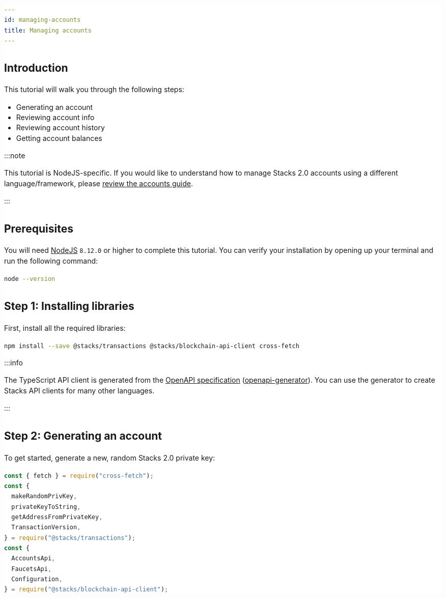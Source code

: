 ```yaml
---
id: managing-accounts
title: Managing accounts
---
```


## Introduction

This tutorial will walk you through the following steps:

- Generating an account
- Reviewing account info
- Reviewing account history
- Getting account balances

:::note

This tutorial is NodeJS-specific. If you would like to understand how to manage Stacks 2.0 accounts using a different language/framework, please [review the accounts guide](https://docs.stacks.co/understand-stacks/accounts).

:::

## Prerequisites

You will need [NodeJS](https://nodejs.org/en/download/) `8.12.0` or higher to complete this tutorial. You can verify your installation by opening up your terminal and run the following command:

```bash
node --version
```

## Step 1: Installing libraries

First, install all the required libraries:

```bash
npm install --save @stacks/transactions @stacks/blockchain-api-client cross-fetch
```

:::info

The TypeScript API client is generated from the [OpenAPI specification](https://github.com/hirosystems/stacks-blockchain-api/blob/master/docs/openapi.yaml) ([openapi-generator](https://github.com/OpenAPITools/openapi-generator)). You can use the generator to create Stacks API clients for many other languages.

:::

## Step 2: Generating an account

To get started, generate a new, random Stacks 2.0 private key:

```js
const { fetch } = require("cross-fetch");
const {
  makeRandomPrivKey,
  privateKeyToString,
  getAddressFromPrivateKey,
  TransactionVersion,
} = require("@stacks/transactions");
const {
  AccountsApi,
  FaucetsApi,
  Configuration,
} = require("@stacks/blockchain-api-client");

```